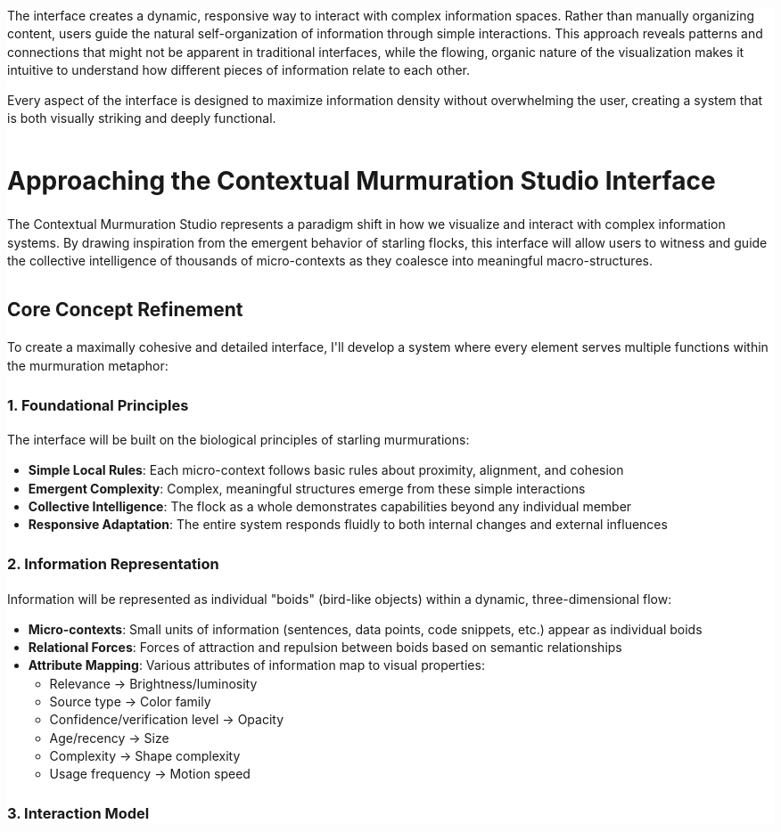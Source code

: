 The interface creates a dynamic, responsive way to interact with complex information spaces. Rather than manually organizing content, users guide the natural self-organization of information through simple interactions. This approach reveals patterns and connections that might not be apparent in traditional interfaces, while the flowing, organic nature of the visualization makes it intuitive to understand how different pieces of information relate to each other.

Every aspect of the interface is designed to maximize information density without overwhelming the user, creating a system that is both visually striking and deeply functional.

# Approaching the Contextual Murmuration Studio Interface

The Contextual Murmuration Studio represents a paradigm shift in how we visualize and interact with complex information systems. By drawing inspiration from the emergent behavior of starling flocks, this interface will allow users to witness and guide the collective intelligence of thousands of micro-contexts as they coalesce into meaningful macro-structures.

## Core Concept Refinement

To create a maximally cohesive and detailed interface, I'll develop a system where every element serves multiple functions within the murmuration metaphor:

### 1. Foundational Principles

The interface will be built on the biological principles of starling murmurations:

- **Simple Local Rules**: Each micro-context follows basic rules about proximity, alignment, and cohesion
- **Emergent Complexity**: Complex, meaningful structures emerge from these simple interactions
- **Collective Intelligence**: The flock as a whole demonstrates capabilities beyond any individual member
- **Responsive Adaptation**: The entire system responds fluidly to both internal changes and external influences

### 2. Information Representation

Information will be represented as individual "boids" (bird-like objects) within a dynamic, three-dimensional flow:

- **Micro-contexts**: Small units of information (sentences, data points, code snippets, etc.) appear as individual boids
- **Relational Forces**: Forces of attraction and repulsion between boids based on semantic relationships
- **Attribute Mapping**: Various attributes of information map to visual properties:
  - Relevance → Brightness/luminosity
  - Source type → Color family
  - Confidence/verification level → Opacity
  - Age/recency → Size
  - Complexity → Shape complexity
  - Usage frequency → Motion speed

### 3. Interaction Model
